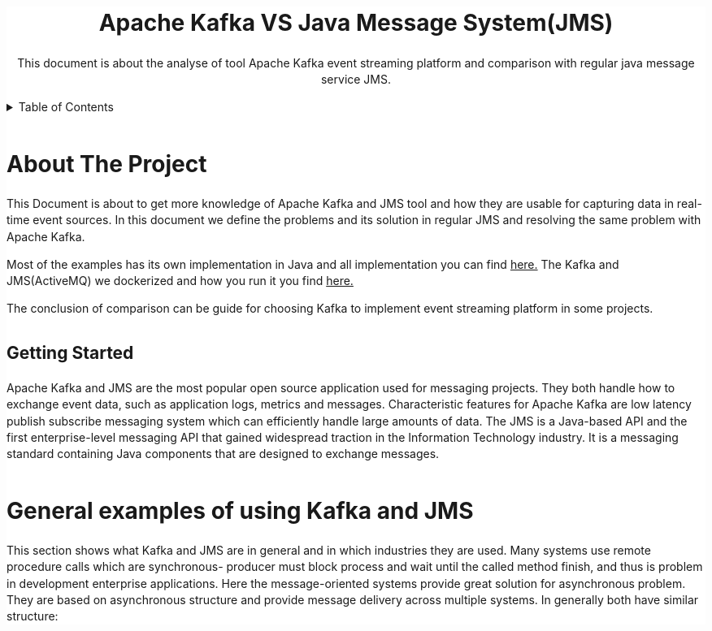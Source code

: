 
<a name="readme-top"></a>


<h1 align="center">Apache Kafka VS Java Message System(JMS)</h1>

  <p align="center">
    This document is about the analyse of tool Apache Kafka event streaming platform and comparison with regular java message service JMS.
  
</p>
</div>




<details><summary>Table of Contents</summary></details>




# About The Project
This Document is about to get more knowledge of Apache Kafka and JMS tool and how they are usable for capturing data in real-time 
event sources. In this document we define the problems and its solution in regular JMS and resolving the same problem with
Apache Kafka. 

Most of the examples has its own implementation in Java and all implementation you can find [here.](https://github.com/TomasKo/seniorprogram/tree/master/src/main/java/seniorprogram)
The Kafka and JMS(ActiveMQ) we dockerized and how you run it you find [here.](set-up-README.md)

The conclusion of comparison can be guide for choosing Kafka to implement event streaming platform in some projects. 



## Getting Started

Apache Kafka and JMS are the most popular open source application used for messaging projects.
They both handle how to exchange event data, such as application logs, metrics and messages. Characteristic features for
Apache Kafka are low latency publish subscribe messaging system which can efficiently handle large amounts of data.
The JMS is a Java-based API and the first enterprise-level
messaging API that gained widespread traction in the Information Technology industry. It is a messaging standard containing
Java components that are designed to exchange messages.


# General examples of using Kafka and JMS
This section shows what Kafka and JMS are in general and in which industries they are used. 
Many systems use remote procedure calls which are synchronous- producer must block process and wait until the called 
method finish, and thus is problem in development enterprise applications. Here the message-oriented systems provide great
solution for asynchronous problem. They are based on asynchronous structure and provide message delivery across multiple systems. 
In generally both have similar structure:

